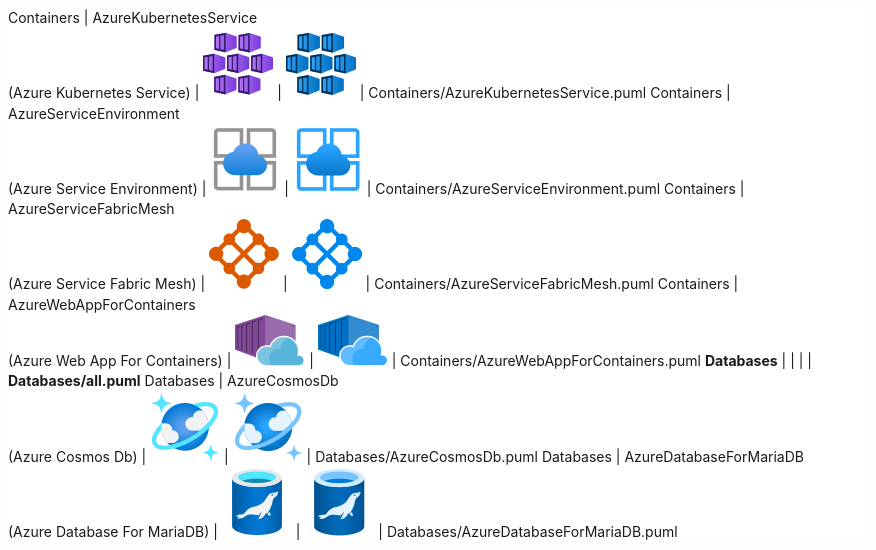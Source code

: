 Containers | AzureKubernetesService </br> (Azure Kubernetes Service) | ![AzureKubernetesService](dist/Containers/AzureKubernetesService.png?raw=true) | ![AzureKubernetesService](dist/Containers/AzureKubernetesService(m).png?raw=true) | Containers/AzureKubernetesService.puml
Containers | AzureServiceEnvironment </br> (Azure Service Environment) | ![AzureServiceEnvironment](dist/Containers/AzureServiceEnvironment.png?raw=true) | ![AzureServiceEnvironment](dist/Containers/AzureServiceEnvironment(m).png?raw=true) | Containers/AzureServiceEnvironment.puml
Containers | AzureServiceFabricMesh </br> (Azure Service Fabric Mesh) | ![AzureServiceFabricMesh](dist/Containers/AzureServiceFabricMesh.png?raw=true) | ![AzureServiceFabricMesh](dist/Containers/AzureServiceFabricMesh(m).png?raw=true) | Containers/AzureServiceFabricMesh.puml
Containers | AzureWebAppForContainers </br> (Azure Web App For Containers) | ![AzureWebAppForContainers](dist/Containers/AzureWebAppForContainers.png?raw=true) | ![AzureWebAppForContainers](dist/Containers/AzureWebAppForContainers(m).png?raw=true) | Containers/AzureWebAppForContainers.puml
**Databases** | | | | **Databases/all.puml**
Databases | AzureCosmosDb </br> (Azure Cosmos Db) | ![AzureCosmosDb](dist/Databases/AzureCosmosDb.png?raw=true) | ![AzureCosmosDb](dist/Databases/AzureCosmosDb(m).png?raw=true) | Databases/AzureCosmosDb.puml
Databases | AzureDatabaseForMariaDB </br> (Azure Database For MariaDB) | ![AzureDatabaseForMariaDB](dist/Databases/AzureDatabaseForMariaDB.png?raw=true) | ![AzureDatabaseForMariaDB](dist/Databases/AzureDatabaseForMariaDB(m).png?raw=true) | Databases/AzureDatabaseForMariaDB.puml